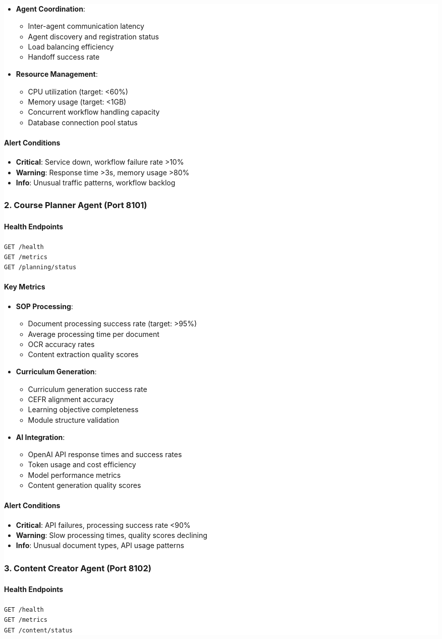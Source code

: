 - **Agent Coordination**:
  - Inter-agent communication latency
  - Agent discovery and registration status
  - Load balancing efficiency
  - Handoff success rate

- **Resource Management**:
  - CPU utilization (target: <60%)
  - Memory usage (target: <1GB)
  - Concurrent workflow handling capacity
  - Database connection pool status

#### Alert Conditions
- **Critical**: Service down, workflow failure rate >10%
- **Warning**: Response time >3s, memory usage >80%
- **Info**: Unusual traffic patterns, workflow backlog

### 2. **Course Planner Agent (Port 8101)**

#### Health Endpoints
```
GET /health
GET /metrics  
GET /planning/status
```

#### Key Metrics
- **SOP Processing**:
  - Document processing success rate (target: >95%)
  - Average processing time per document
  - OCR accuracy rates
  - Content extraction quality scores

- **Curriculum Generation**:
  - Curriculum generation success rate
  - CEFR alignment accuracy
  - Learning objective completeness
  - Module structure validation

- **AI Integration**:
  - OpenAI API response times and success rates
  - Token usage and cost efficiency
  - Model performance metrics
  - Content generation quality scores

#### Alert Conditions
- **Critical**: API failures, processing success rate <90%
- **Warning**: Slow processing times, quality scores declining
- **Info**: Unusual document types, API usage patterns

### 3. **Content Creator Agent (Port 8102)**

#### Health Endpoints
```
GET /health
GET /metrics
GET /content/status
```
